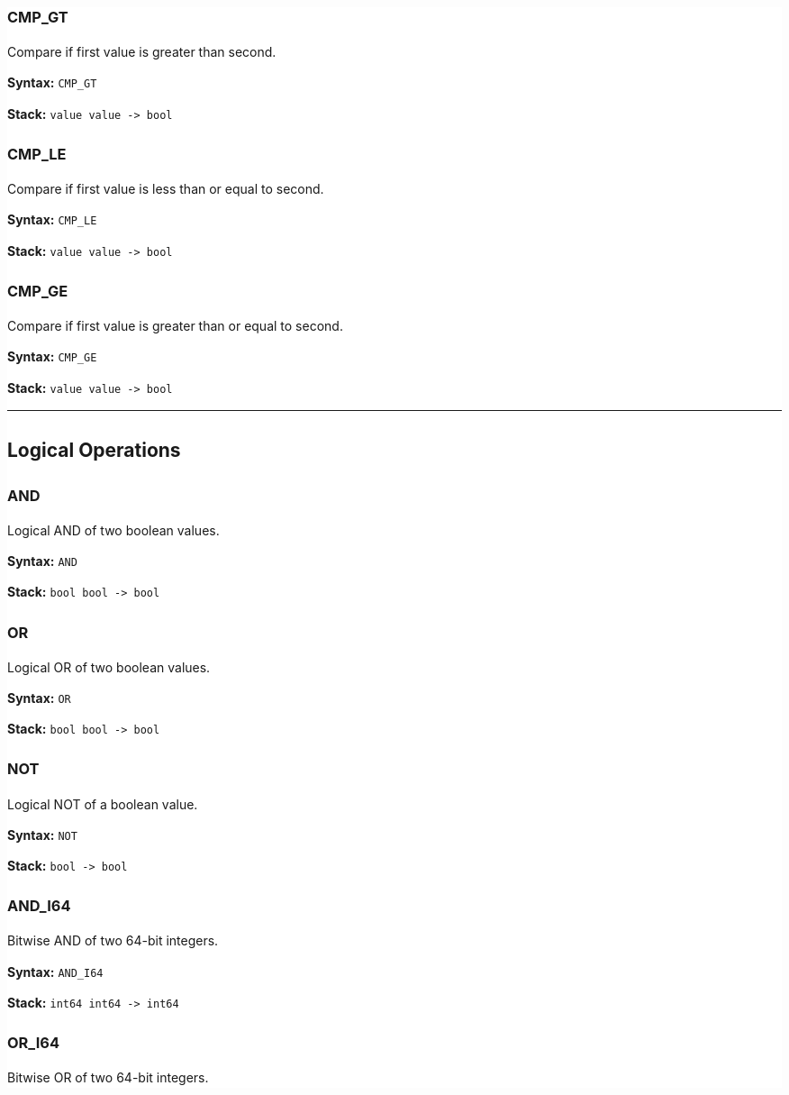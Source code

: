 ### CMP_GT
Compare if first value is greater than second.

**Syntax:** `CMP_GT`

**Stack:** `value value -> bool`

### CMP_LE
Compare if first value is less than or equal to second.

**Syntax:** `CMP_LE`

**Stack:** `value value -> bool`

### CMP_GE
Compare if first value is greater than or equal to second.

**Syntax:** `CMP_GE`

**Stack:** `value value -> bool`

---

## Logical Operations

### AND
Logical AND of two boolean values.

**Syntax:** `AND`

**Stack:** `bool bool -> bool`

### OR
Logical OR of two boolean values.

**Syntax:** `OR`

**Stack:** `bool bool -> bool`

### NOT
Logical NOT of a boolean value.

**Syntax:** `NOT`

**Stack:** `bool -> bool`

### AND_I64
Bitwise AND of two 64-bit integers.

**Syntax:** `AND_I64`

**Stack:** `int64 int64 -> int64`

### OR_I64
Bitwise OR of two 64-bit integers.
